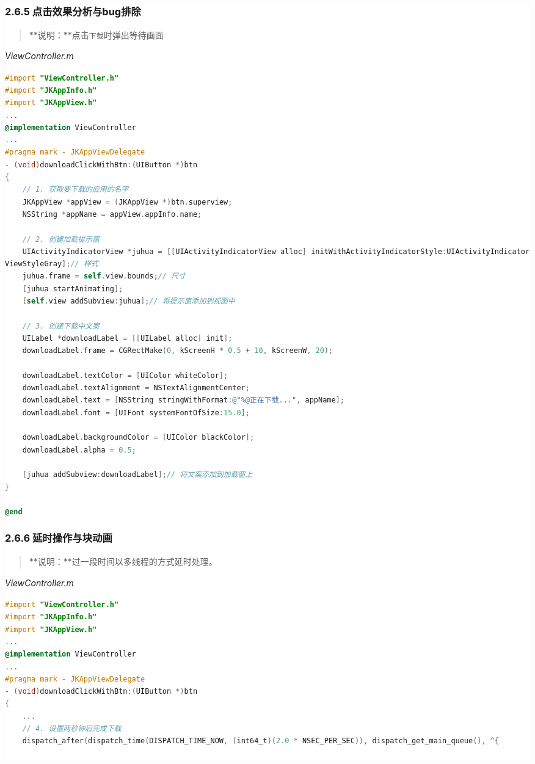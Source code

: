 ### 2.6.5	点击效果分析与bug排除
>**说明：**点击`下载`时弹出等待画面

*ViewController.m*

```objective-c
#import "ViewController.h"
#import "JKAppInfo.h"
#import "JKAppView.h"
...
@implementation ViewController
...
#pragma mark - JKAppViewDelegate
- (void)downloadClickWithBtn:(UIButton *)btn
{
    // 1. 获取要下载的应用的名字
    JKAppView *appView = (JKAppView *)btn.superview;
    NSString *appName = appView.appInfo.name;
    
    // 2. 创建加载提示窗
    UIActivityIndicatorView *juhua = [[UIActivityIndicatorView alloc] initWithActivityIndicatorStyle:UIActivityIndicatorViewStyleGray];// 样式
    juhua.frame = self.view.bounds;// 尺寸
    [juhua startAnimating];
    [self.view addSubview:juhua];// 将提示窗添加到视图中
    
    // 3. 创建下载中文案
    UILabel *downloadLabel = [[UILabel alloc] init];
    downloadLabel.frame = CGRectMake(0, kScreenH * 0.5 + 10, kScreenW, 20);
    
    downloadLabel.textColor = [UIColor whiteColor];
    downloadLabel.textAlignment = NSTextAlignmentCenter;
    downloadLabel.text = [NSString stringWithFormat:@"%@正在下载...", appName];
    downloadLabel.font = [UIFont systemFontOfSize:15.0];
    
    downloadLabel.backgroundColor = [UIColor blackColor];
    downloadLabel.alpha = 0.5;
    
    [juhua addSubview:downloadLabel];// 将文案添加到加载窗上
}

@end

```

### 2.6.6	延时操作与块动画
>**说明：**过一段时间以多线程的方式延时处理。

*ViewController.m*

```objective-c
#import "ViewController.h"
#import "JKAppInfo.h"
#import "JKAppView.h"
...
@implementation ViewController
...
#pragma mark - JKAppViewDelegate
- (void)downloadClickWithBtn:(UIButton *)btn
{
	...
    // 4. 设置两秒钟后完成下载
    dispatch_after(dispatch_time(DISPATCH_TIME_NOW, (int64_t)(2.0 * NSEC_PER_SEC)), dispatch_get_main_queue(), ^{
    
```